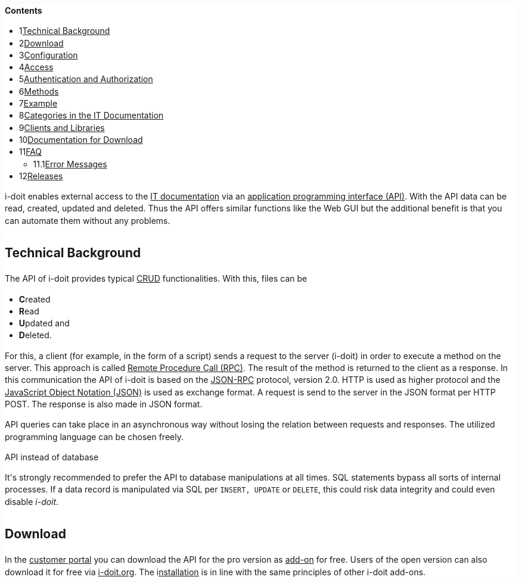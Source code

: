 **Contents**

*   1[Technical Background](#API(JSONRPC)-TechnicalBackground)
*   2[Download](#API(JSONRPC)-Download)
*   3[Configuration](#API(JSONRPC)-Configuration)
*   4[Access](#API(JSONRPC)-Access)
*   5[Authentication and Authorization](#API(JSONRPC)-AuthenticationandAuthorization)
*   6[Methods](#API(JSONRPC)-Methods)
*   7[Example](#API(JSONRPC)-Example)
*   8[Categories in the IT Documentation](#API(JSONRPC)-CategoriesintheITDocumentation)
*   9[Clients and Libraries](#API(JSONRPC)-ClientsandLibraries)
*   10[Documentation for Download](#API(JSONRPC)-DocumentationforDownload)
*   11[FAQ](#API(JSONRPC)-FAQ)
    *   11.1[Error Messages](#API(JSONRPC)-ErrorMessages)
*   12[Releases](#API(JSONRPC)-Releases)

i-doit enables external access to the [IT documentation](/display/en/Glossary) via an [application programming interface (API)](https://en.wikipedia.org/wiki/Application_programming_interface). With the API data can be read, created, updated and deleted. Thus the API offers similar functions like the Web GUI but the additional benefit is that you can automate them without any problems.

Technical Background
--------------------

The API of i-doit provides typical [CRUD](https://en.wikipedia.org/wiki/Create,_read,_update_and_delete) functionalities. With this, files can be

*   **C**reated
*   **R**ead
*   **U**pdated and
*   **D**eleted.

For this, a client (for example, in the form of a script) sends a request to the server (i-doit) in order to execute a method on the server. This approach is called [Remote Procedure Call (RPC)](https://en.wikipedia.org/wiki/Remote_procedure_call). The result of the method is returned to the client as a response. In this communication the API of i-doit is based on the [JSON-RPC](http://www.jsonrpc.org/) protocol, version 2.0. HTTP is used as higher protocol and the [JavaScript Object Notation (JSON)](https://en.wikipedia.org/wiki/JSON) is used as exchange format. A request is send to the server in the JSON format per HTTP POST. The response is also made in JSON format.

API queries can take place in an asynchronous way without losing the relation between requests and responses. The utilized programming language can be chosen freely.

API instead of database

It's strongly recommended to prefer the API to database manipulations at all times. SQL statements bypass all sorts of internal processes. If a data record is manipulated via SQL per `INSERT, UPDATE` or `DELETE`, this could risk data integrity and could even disable _i-doit_.

Download
--------

In the [customer portal](/display/en/Customer+Portal) you can download the API for the pro version as [add-on](/display/en/i-doit+pro+Add-ons) for free. Users of the open version can also download it for free via [i-doit.org](https://i-doit.org/). The i[nstallation](/display/en/i-doit+pro+Add-ons) is in line with the same principles of other i-doit add-ons.
